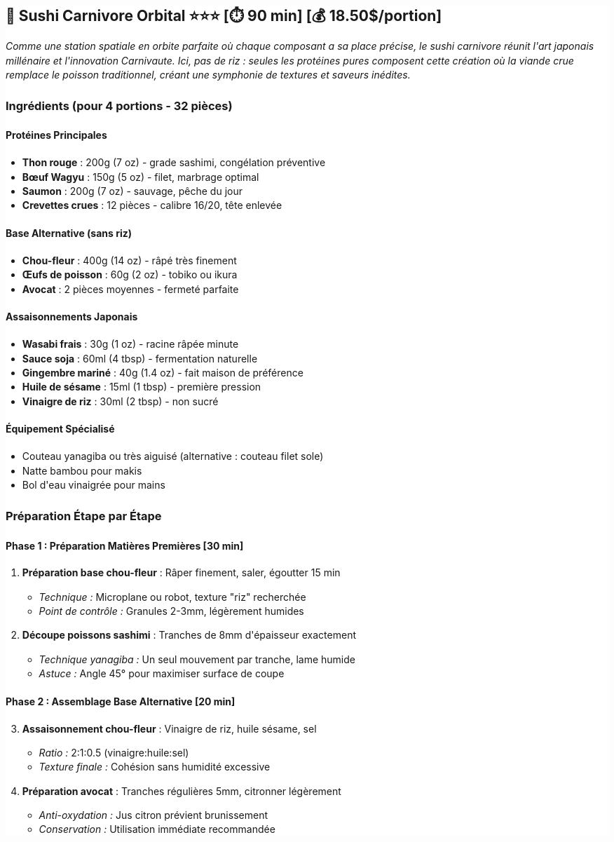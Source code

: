 
## 🍣 Sushi Carnivore Orbital ⭐⭐⭐ [⏱️ 90 min] [💰 18.50$/portion]

*Comme une station spatiale en orbite parfaite où chaque composant a sa place précise, le sushi carnivore réunit l'art japonais millénaire et l'innovation Carnivaute. Ici, pas de riz : seules les protéines pures composent cette création où la viande crue remplace le poisson traditionnel, créant une symphonie de textures et saveurs inédites.*

### Ingrédients (pour 4 portions - 32 pièces)

#### Protéines Principales
- **Thon rouge** : 200g (7 oz) - grade sashimi, congélation préventive
- **Bœuf Wagyu** : 150g (5 oz) - filet, marbrage optimal
- **Saumon** : 200g (7 oz) - sauvage, pêche du jour
- **Crevettes crues** : 12 pièces - calibre 16/20, tête enlevée

#### Base Alternative (sans riz)
- **Chou-fleur** : 400g (14 oz) - râpé très finement
- **Œufs de poisson** : 60g (2 oz) - tobiko ou ikura
- **Avocat** : 2 pièces moyennes - fermeté parfaite

#### Assaisonnements Japonais
- **Wasabi frais** : 30g (1 oz) - racine râpée minute
- **Sauce soja** : 60ml (4 tbsp) - fermentation naturelle
- **Gingembre mariné** : 40g (1.4 oz) - fait maison de préférence
- **Huile de sésame** : 15ml (1 tbsp) - première pression
- **Vinaigre de riz** : 30ml (2 tbsp) - non sucré

#### Équipement Spécialisé
- Couteau yanagiba ou très aiguisé (alternative : couteau filet sole)
- Natte bambou pour makis
- Bol d'eau vinaigrée pour mains

### Préparation Étape par Étape

#### Phase 1 : Préparation Matières Premières [30 min]
1. **Préparation base chou-fleur** : Râper finement, saler, égoutter 15 min
   - *Technique :* Microplane ou robot, texture "riz" recherchée
   - *Point de contrôle :* Granules 2-3mm, légèrement humides

2. **Découpe poissons sashimi** : Tranches de 8mm d'épaisseur exactement
   - *Technique yanagiba :* Un seul mouvement par tranche, lame humide
   - *Astuce :* Angle 45° pour maximiser surface de coupe

#### Phase 2 : Assemblage Base Alternative [20 min]
3. **Assaisonnement chou-fleur** : Vinaigre de riz, huile sésame, sel
   - *Ratio :* 2:1:0.5 (vinaigre:huile:sel)
   - *Texture finale :* Cohésion sans humidité excessive

4. **Préparation avocat** : Tranches régulières 5mm, citronner légèrement
   - *Anti-oxydation :* Jus citron prévient brunissement
   - *Conservation :* Utilisation immédiate recommandée
